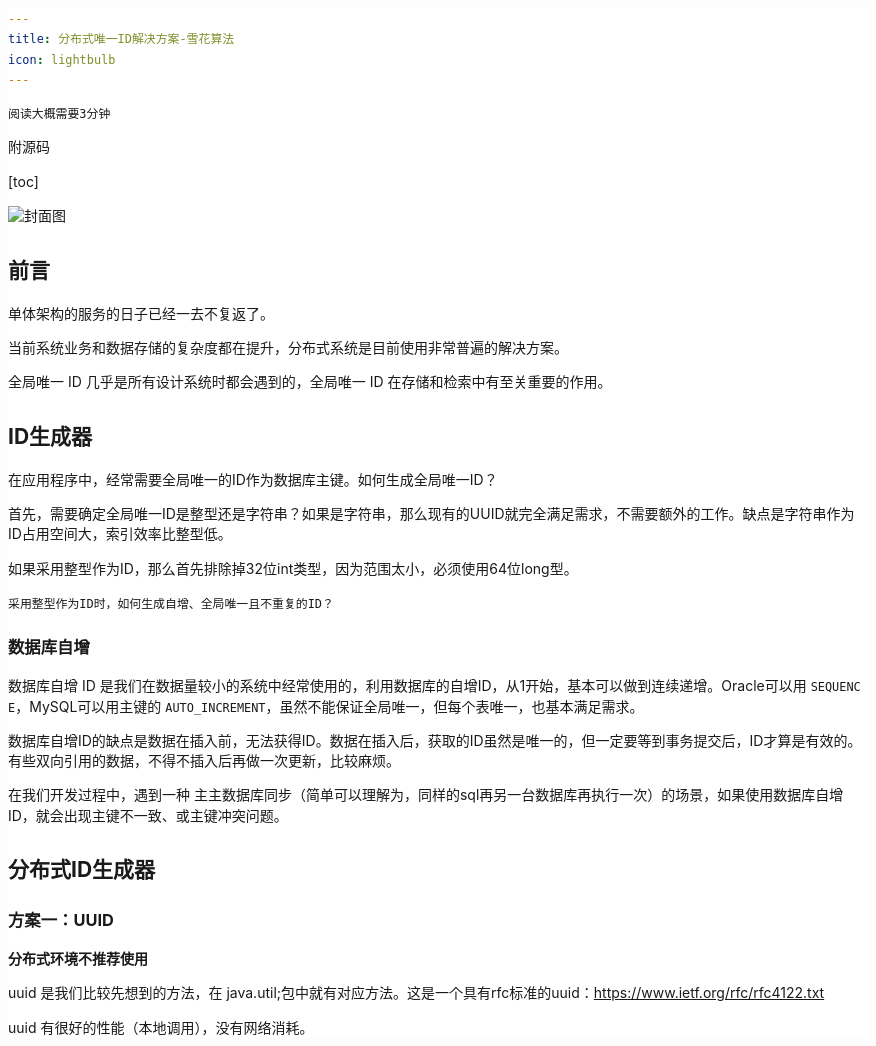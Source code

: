 ```yaml
---
title: 分布式唯一ID解决方案-雪花算法
icon: lightbulb
---
```






`阅读大概需要3分钟`

附源码

[toc]


![封面图](https://img-blog.csdnimg.cn/20210112221734297.png)

## 前言

单体架构的服务的日子已经一去不复返了。

当前系统业务和数据存储的复杂度都在提升，分布式系统是目前使用非常普遍的解决方案。

全局唯一 ID 几乎是所有设计系统时都会遇到的，全局唯一 ID 在存储和检索中有至关重要的作用。


## ID生成器

在应用程序中，经常需要全局唯一的ID作为数据库主键。如何生成全局唯一ID？

首先，需要确定全局唯一ID是整型还是字符串？如果是字符串，那么现有的UUID就完全满足需求，不需要额外的工作。缺点是字符串作为ID占用空间大，索引效率比整型低。

如果采用整型作为ID，那么首先排除掉32位int类型，因为范围太小，必须使用64位long型。

`采用整型作为ID时，如何生成自增、全局唯一且不重复的ID？`

### 数据库自增

数据库自增 ID 是我们在数据量较小的系统中经常使用的，利用数据库的自增ID，从1开始，基本可以做到连续递增。Oracle可以用 `SEQUENCE`，MySQL可以用主键的 `AUTO_INCREMENT`，虽然不能保证全局唯一，但每个表唯一，也基本满足需求。

数据库自增ID的缺点是数据在插入前，无法获得ID。数据在插入后，获取的ID虽然是唯一的，但一定要等到事务提交后，ID才算是有效的。有些双向引用的数据，不得不插入后再做一次更新，比较麻烦。

在我们开发过程中，遇到一种 主主数据库同步（简单可以理解为，同样的sql再另一台数据库再执行一次）的场景，如果使用数据库自增 ID，就会出现主键不一致、或主键冲突问题。



## 分布式ID生成器
### 方案一：UUID

**分布式环境不推荐使用**

uuid 是我们比较先想到的方法，在 java.util;包中就有对应方法。这是一个具有rfc标准的uuid：https://www.ietf.org/rfc/rfc4122.txt

uuid 有很好的性能（本地调用），没有网络消耗。
